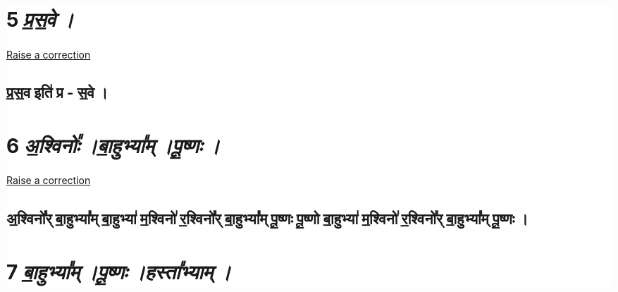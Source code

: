 # 5  _प्र॒स॒वे ।_ #  



 [Raise a correction](https://github.com/hvram1/baraha2unicode/issues/new?title=TS+1.3.1.1-5&body=%E0%A4%AA%E0%A5%8D%E0%A4%B0%E0%A5%92%E0%A4%B8%E0%A5%92%E0%A4%B5%E0%A5%87+%E0%A5%A4%0A%0A%0A%E0%A4%AA%E0%A5%8D%E0%A4%B0%E0%A5%92%E0%A4%B8%E0%A5%92%E0%A4%B5+%E0%A4%87%E0%A4%A4%E0%A4%BF%E0%A5%91+%E0%A4%AA%E0%A5%8D%E0%A4%B0+-+%E0%A4%B8%E0%A5%92%E0%A4%B5%E0%A5%87+%E0%A5%A4&labels=%E0%A4%A4%E0%A5%88%E0%A4%A4%E0%A5%8D%E0%A4%B0%E0%A4%BF%E0%A4%AF+%E0%A4%B8%E0%A4%82%E0%A4%B8%E0%A4%BF%E0%A4%A4%E0%A4%BE+%E0%A4%98%E0%A4%A8+%E0%A4%AA%E0%A4%BE%E0%A4%A0)

## प्र॒स॒व इति॑ प्र - स॒वे । ##


# 6  _अ॒श्विनोः᳚ ।बा॒हुभ्या᳚म् ।पू॒ष्णः ।_ #  



 [Raise a correction](https://github.com/hvram1/baraha2unicode/issues/new?title=TS+1.3.1.1-6&body=%E0%A4%85%E0%A5%92%E0%A4%B6%E0%A5%8D%E0%A4%B5%E0%A4%BF%E0%A4%A8%E0%A5%8B%E0%A4%83%E1%B3%9A+%E0%A5%A4%E0%A4%AC%E0%A4%BE%E0%A5%92%E0%A4%B9%E0%A5%81%E0%A4%AD%E0%A5%8D%E0%A4%AF%E0%A4%BE%E1%B3%9A%E0%A4%AE%E0%A5%8D+%E0%A5%A4%E0%A4%AA%E0%A5%82%E0%A5%92%E0%A4%B7%E0%A5%8D%E0%A4%A3%E0%A4%83+%E0%A5%A4%0A%0A%0A%E0%A4%85%E0%A5%92%E0%A4%B6%E0%A5%8D%E0%A4%B5%E0%A4%BF%E0%A4%A8%E0%A5%8B%E1%B3%9A%E0%A4%B0%E0%A5%8D+%E0%A4%AC%E0%A4%BE%E0%A5%92%E0%A4%B9%E0%A5%81%E0%A4%AD%E0%A5%8D%E0%A4%AF%E0%A4%BE%E1%B3%9A%E0%A4%AE%E0%A5%8D+%E0%A4%AC%E0%A4%BE%E0%A5%92%E0%A4%B9%E0%A5%81%E0%A4%AD%E0%A5%8D%E0%A4%AF%E0%A4%BE%E0%A5%91+%E0%A4%AE%E0%A5%92%E0%A4%B6%E0%A5%8D%E0%A4%B5%E0%A4%BF%E0%A4%A8%E0%A5%8B%E0%A5%91+%E0%A4%B0%E0%A5%92%E0%A4%B6%E0%A5%8D%E0%A4%B5%E0%A4%BF%E0%A4%A8%E0%A5%8B%E1%B3%9A%E0%A4%B0%E0%A5%8D+%E0%A4%AC%E0%A4%BE%E0%A5%92%E0%A4%B9%E0%A5%81%E0%A4%AD%E0%A5%8D%E0%A4%AF%E0%A4%BE%E1%B3%9A%E0%A4%AE%E0%A5%8D+%E0%A4%AA%E0%A5%82%E0%A5%92%E0%A4%B7%E0%A5%8D%E0%A4%A3%E0%A4%83+%E0%A4%AA%E0%A5%82%E0%A5%92%E0%A4%B7%E0%A5%8D%E0%A4%A3%E0%A5%8B+%E0%A4%AC%E0%A4%BE%E0%A5%92%E0%A4%B9%E0%A5%81%E0%A4%AD%E0%A5%8D%E0%A4%AF%E0%A4%BE%E0%A5%91+%E0%A4%AE%E0%A5%92%E0%A4%B6%E0%A5%8D%E0%A4%B5%E0%A4%BF%E0%A4%A8%E0%A5%8B%E0%A5%91+%E0%A4%B0%E0%A5%92%E0%A4%B6%E0%A5%8D%E0%A4%B5%E0%A4%BF%E0%A4%A8%E0%A5%8B%E1%B3%9A%E0%A4%B0%E0%A5%8D+%E0%A4%AC%E0%A4%BE%E0%A5%92%E0%A4%B9%E0%A5%81%E0%A4%AD%E0%A5%8D%E0%A4%AF%E0%A4%BE%E1%B3%9A%E0%A4%AE%E0%A5%8D+%E0%A4%AA%E0%A5%82%E0%A5%92%E0%A4%B7%E0%A5%8D%E0%A4%A3%E0%A4%83+%E0%A5%A4&labels=%E0%A4%A4%E0%A5%88%E0%A4%A4%E0%A5%8D%E0%A4%B0%E0%A4%BF%E0%A4%AF+%E0%A4%B8%E0%A4%82%E0%A4%B8%E0%A4%BF%E0%A4%A4%E0%A4%BE+%E0%A4%98%E0%A4%A8+%E0%A4%AA%E0%A4%BE%E0%A4%A0)

## अ॒श्विनो᳚र् बा॒हुभ्या᳚म् बा॒हुभ्या॑ म॒श्विनो॑ र॒श्विनो᳚र् बा॒हुभ्या᳚म् पू॒ष्णः पू॒ष्णो बा॒हुभ्या॑ म॒श्विनो॑ र॒श्विनो᳚र् बा॒हुभ्या᳚म् पू॒ष्णः । ##


# 7  _बा॒हुभ्या᳚म् ।पू॒ष्णः ।हस्ता᳚भ्याम् ।_ #  


